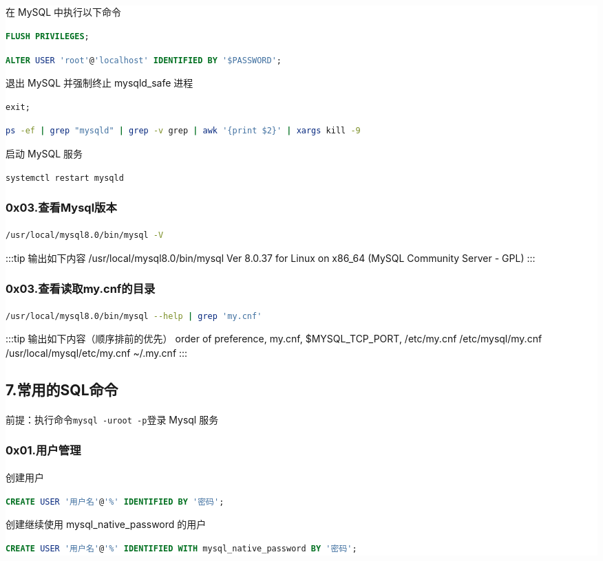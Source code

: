 在 MySQL 中执行以下命令
```sql
FLUSH PRIVILEGES;
```
```sql
ALTER USER 'root'@'localhost' IDENTIFIED BY '$PASSWORD';
```

退出 MySQL 并强制终止 mysqld_safe 进程
```sql
exit;
```
```bash
ps -ef | grep "mysqld" | grep -v grep | awk '{print $2}' | xargs kill -9
```

启动 MySQL 服务
```bash
systemctl restart mysqld
```

### 0x03.查看Mysql版本

```bash
/usr/local/mysql8.0/bin/mysql -V
```

:::tip 输出如下内容
/usr/local/mysql8.0/bin/mysql  Ver 8.0.37 for Linux on x86_64 (MySQL Community Server - GPL)
:::

### 0x03.查看读取my.cnf的目录

```bash
/usr/local/mysql8.0/bin/mysql --help | grep 'my.cnf'
```

:::tip 输出如下内容（顺序排前的优先）
                order of preference, my.cnf, $MYSQL_TCP_PORT,
/etc/my.cnf /etc/mysql/my.cnf /usr/local/mysql/etc/my.cnf ~/.my.cnf 
:::

## 7.常用的SQL命令

前提：执行命令`mysql -uroot -p`登录 Mysql 服务

### 0x01.用户管理

创建用户
```sql
CREATE USER '用户名'@'%' IDENTIFIED BY '密码';
```

创建继续使用 mysql_native_password 的用户
```sql
CREATE USER '用户名'@'%' IDENTIFIED WITH mysql_native_password BY '密码';
```
